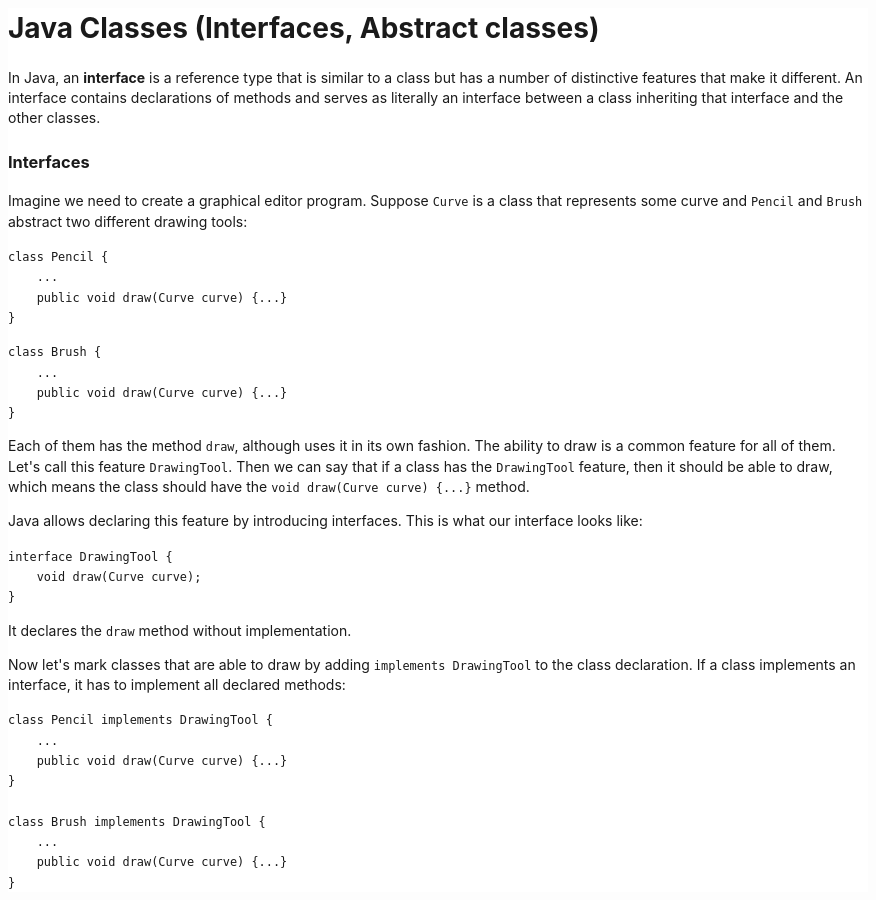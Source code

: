 # Java Classes (Interfaces, Abstract classes)

In Java, an **interface** is a reference type that is similar to a class but has a number of distinctive features that make it different. An interface contains declarations of methods and serves as literally an interface between a class inheriting that interface and the other classes.

### Interfaces

Imagine we need to create a graphical editor program. Suppose `Curve` is a class that represents some curve and `Pencil` and `Brush` abstract two different drawing tools:

```
class Pencil {
    ...
    public void draw(Curve curve) {...}
}
```

```
class Brush {
    ...
    public void draw(Curve curve) {...}
}
```

Each of them has the method `draw`, although uses it in its own fashion. The ability to draw is a common feature for all of them. Let's call this feature `DrawingTool`. Then we can say that if a class has the `DrawingTool` feature, then it should be able to draw, which means the class should have the `void draw(Curve curve) {...}` method.

Java allows declaring this feature by introducing interfaces. This is what our interface looks like:

```
interface DrawingTool {
    void draw(Curve curve);
}
```

It declares the `draw` method without implementation.

Now let's mark classes that are able to draw by adding `implements DrawingTool` to the class declaration. If a class implements an interface, it has to implement all declared methods:

```
class Pencil implements DrawingTool {
    ...
    public void draw(Curve curve) {...}
}

class Brush implements DrawingTool {
    ...
    public void draw(Curve curve) {...}
}
```
